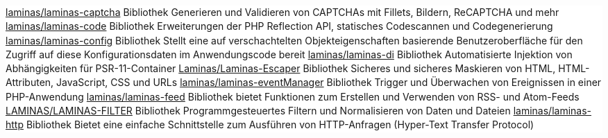   <tr>
    <td>
      <a href="https://github.com/laminas/laminas-captcha">laminas/laminas-captcha</a>
    </td>
    <td>Bibliothek</td>
    <td>Generieren und Validieren von CAPTCHAs mit Fillets, Bildern, ReCAPTCHA und mehr</td>
  </tr>
  <tr>
    <td>
      <a href="https://github.com/laminas/laminas-code">laminas/laminas-code</a>
    </td>
    <td>Bibliothek</td>
    <td>Erweiterungen der PHP Reflection API, statisches Codescannen und Codegenerierung</td>
  </tr>
  <tr>
    <td>
      <a href="https://github.com/laminas/laminas-config">laminas/laminas-config</a>
    </td>
    <td>Bibliothek</td>
    <td>Stellt eine auf verschachtelten Objekteigenschaften basierende Benutzeroberfläche für den Zugriff auf diese Konfigurationsdaten im Anwendungscode bereit</td>
  </tr>
  <tr>
    <td>
      <a href="https://github.com/laminas/laminas-di">laminas/laminas-di</a>
    </td>
    <td>Bibliothek</td>
    <td>Automatisierte Injektion von Abhängigkeiten für PSR-11-Container</td>
  </tr>
  <tr>
    <td>
      <a href="https://github.com/laminas/laminas-escaper">Laminas/Laminas-Escaper</a>
    </td>
    <td>Bibliothek</td>
    <td>Sicheres und sicheres Maskieren von HTML, HTML-Attributen, JavaScript, CSS und URLs</td>
  </tr>
  <tr>
    <td>
      <a href="https://github.com/laminas/laminas-eventmanager">laminas/laminas-eventManager</a>
    </td>
    <td>Bibliothek</td>
    <td>Trigger und Überwachen von Ereignissen in einer PHP-Anwendung</td>
  </tr>
  <tr>
    <td>
      <a href="https://github.com/laminas/laminas-feed">laminas/laminas-feed</a>
    </td>
    <td>Bibliothek</td>
    <td>bietet Funktionen zum Erstellen und Verwenden von RSS- und Atom-Feeds</td>
  </tr>
  <tr>
    <td>
      <a href="https://github.com/laminas/laminas-filter">LAMINAS/LAMINAS-FILTER</a>
    </td>
    <td>Bibliothek</td>
    <td>Programmgesteuertes Filtern und Normalisieren von Daten und Dateien</td>
  </tr>
  <tr>
    <td>
      <a href="https://github.com/laminas/laminas-http">laminas/laminas-http</a>
    </td>
    <td>Bibliothek</td>
    <td>Bietet eine einfache Schnittstelle zum Ausführen von HTTP-Anfragen (Hyper-Text Transfer Protocol)</td>